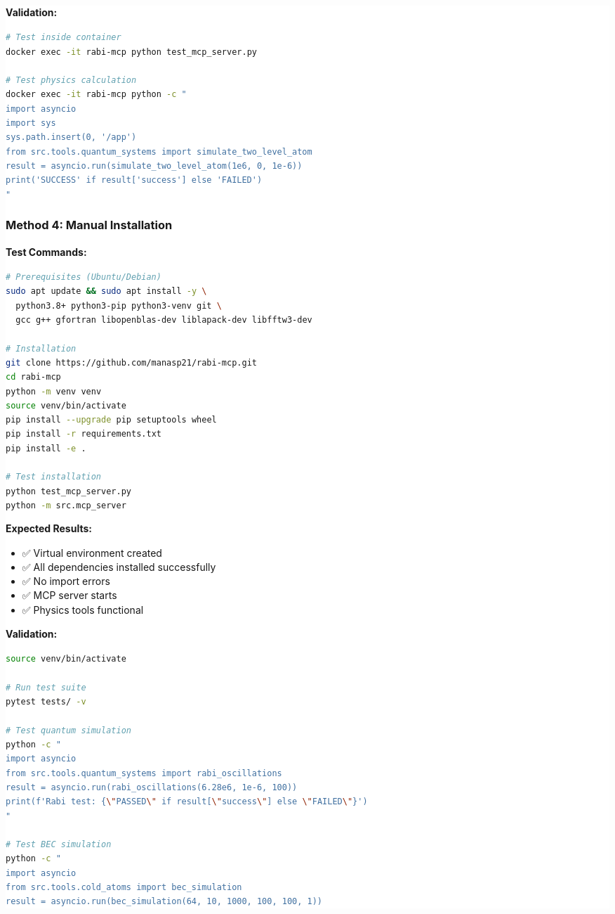 **Validation:**
```bash
# Test inside container
docker exec -it rabi-mcp python test_mcp_server.py

# Test physics calculation
docker exec -it rabi-mcp python -c "
import asyncio
import sys
sys.path.insert(0, '/app')
from src.tools.quantum_systems import simulate_two_level_atom
result = asyncio.run(simulate_two_level_atom(1e6, 0, 1e-6))
print('SUCCESS' if result['success'] else 'FAILED')
"
```

### Method 4: Manual Installation

**Test Commands:**
```bash
# Prerequisites (Ubuntu/Debian)
sudo apt update && sudo apt install -y \
  python3.8+ python3-pip python3-venv git \
  gcc g++ gfortran libopenblas-dev liblapack-dev libfftw3-dev

# Installation
git clone https://github.com/manasp21/rabi-mcp.git
cd rabi-mcp
python -m venv venv
source venv/bin/activate
pip install --upgrade pip setuptools wheel
pip install -r requirements.txt
pip install -e .

# Test installation
python test_mcp_server.py
python -m src.mcp_server
```

**Expected Results:**
- ✅ Virtual environment created
- ✅ All dependencies installed successfully
- ✅ No import errors
- ✅ MCP server starts
- ✅ Physics tools functional

**Validation:**
```bash
source venv/bin/activate

# Run test suite
pytest tests/ -v

# Test quantum simulation
python -c "
import asyncio
from src.tools.quantum_systems import rabi_oscillations
result = asyncio.run(rabi_oscillations(6.28e6, 1e-6, 100))
print(f'Rabi test: {\"PASSED\" if result[\"success\"] else \"FAILED\"}')
"

# Test BEC simulation
python -c "
import asyncio
from src.tools.cold_atoms import bec_simulation
result = asyncio.run(bec_simulation(64, 10, 1000, 100, 100, 1))
```